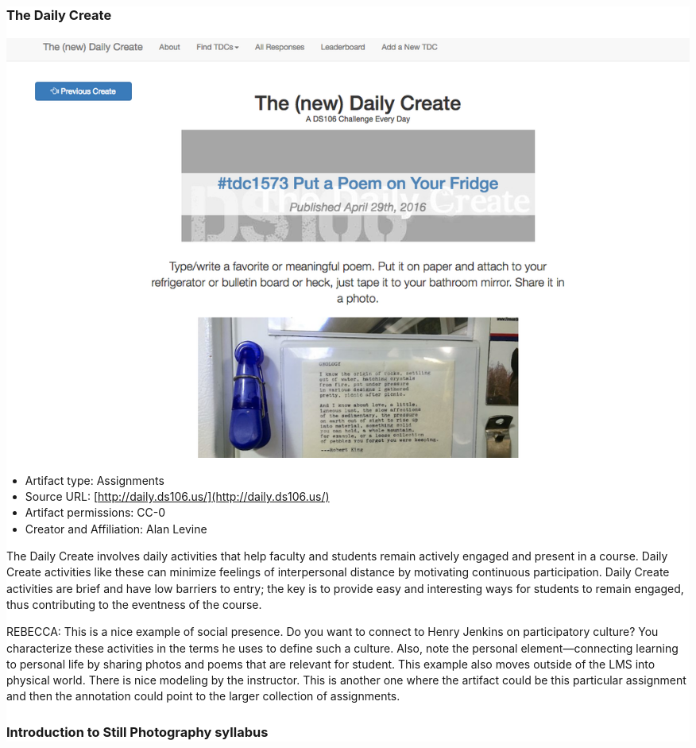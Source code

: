 ### The Daily Create
![screenshot](images/Online_ds106_dailycreate.png)

* Artifact type: Assignments
* Source URL: [http://daily.ds106.us/](http://daily.ds106.us/)
* Artifact permissions: CC-0
* Creator and Affiliation: Alan Levine

The Daily Create involves daily activities that help faculty and students remain actively engaged and present in a course. Daily Create activities like these can minimize feelings of interpersonal distance by motivating continuous participation. Daily Create activities are brief and have low barriers to entry; the key is to provide easy and interesting ways for students to remain engaged, thus contributing to the eventness of the course.

REBECCA: This is a nice example of social presence.  Do you want to connect to Henry Jenkins on participatory culture?  You characterize these activities in the terms he uses to define such a culture.  Also, note the personal element—connecting learning to personal life by sharing photos and poems that are relevant for student.  This example also moves outside of the LMS into physical world.  There is nice modeling by the instructor.   This is another one where the artifact could be this particular assignment and then the annotation could point to the larger collection of assignments.  

### Introduction to Still Photography syllabus